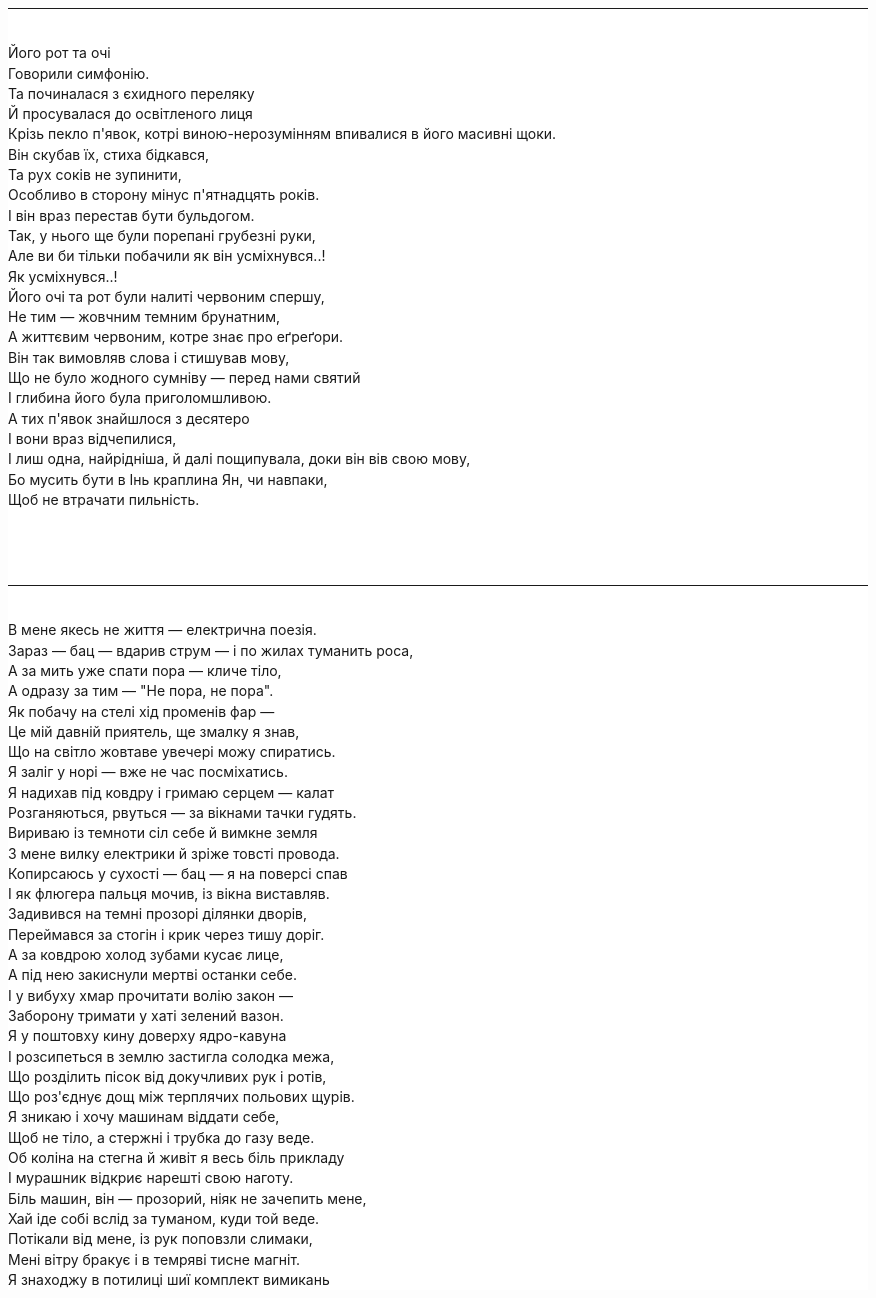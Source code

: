***
&nbsp;  
Його рот та очі  
Говорили симфонію.  
Та починалася з єхидного переляку  
Й просувалася до освітленого лиця  
Крізь пекло п'явок, котрі виною-нерозумінням впивалися в його масивні щоки.  
Він скубав їх, стиха бідкався,  
Та рух соків не зупинити,  
Особливо в сторону мінус п'ятнадцять років.  
І він враз перестав бути бульдогом.  
Так, у нього ще були порепані грубезні руки,  
Але ви би тільки побачили як він усміхнувся..!  
Як усміхнувся..!  
Його очі та рот були налиті червоним спершу,  
Не тим — жовчним темним брунатним,  
А життєвим червоним, котре знає про еґреґори.  
Він так вимовляв слова і стишував мову,  
Що не було жодного сумніву — перед нами святий  
І глибина його була приголомшливою.  
А тих п'явок знайшлося з десятеро  
І вони враз відчепилися,  
І лиш одна, найрідніша, й далі пощипувала, доки він вів свою мову,  
Бо мусить бути в Інь краплина Ян, чи навпаки,  
Щоб не втрачати пильність.  
&nbsp;  
&nbsp;  
&nbsp;  

***
&nbsp;  
В мене якесь не життя — електрична поезія.  
Зараз — бац — вдарив струм — і по жилах туманить роса,  
А за мить уже спати пора — кличе тіло,  
А одразу за тим — "Не пора, не пора".  
Як побачу на стелі хід променів фар —  
Це мій давній приятель, ще змалку я знав,  
Що на світло жовтаве увечері можу спиратись.  
Я заліг у норі — вже не час посміхатись.  
Я надихав під ковдру і гримаю серцем — калат  
Розганяються, рвуться — за вікнами тачки гудять.  
Вириваю із темноти сіл себе й вимкне земля  
З мене вилку електрики й зріже товсті провода.  
Копирсаюсь у сухості — бац — я на поверсі спав  
І як флюгера пальця мочив, із вікна виставляв.  
Задивився на темні прозорі ділянки дворів,  
Переймався за стогін і крик через тишу доріг.  
А за ковдрою холод зубами кусає лице,  
А під нею закиснули мертві останки себе.  
І у вибуху хмар прочитати волію закон —  
Заборону тримати у хаті зелений вазон.  
Я у поштовху кину доверху ядро-кавуна  
І розсипеться в землю застигла солодка межа,  
Що розділить пісок від докучливих рук і ротів,  
Що роз'єднує дощ між терплячих польових щурів.  
Я зникаю і хочу машинам віддати себе,  
Щоб не тіло, а стержні і трубка до газу веде.  
Об коліна на стегна й живіт я весь біль прикладу  
І мурашник відкриє нарешті свою наготу.  
Біль машин, він — прозорий, ніяк не зачепить мене,  
Хай іде собі вслід за туманом, куди той веде.  
Потікали від мене, із рук поповзли слимаки,  
Мені вітру бракує і в темряві тисне магніт.  
Я знаходжу в потилиці шиї комплект вимикань  